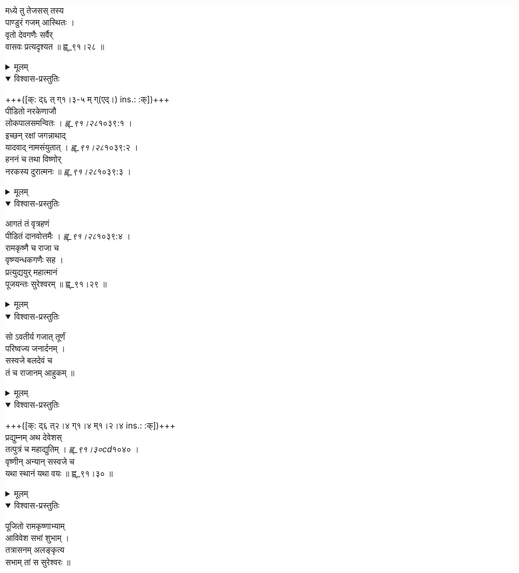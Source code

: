 मध्ये तु तेजसस् तस्य  
पाण्डुरं गजम् आस्थितः ।  
वृतो देवगणैः सर्वैर्  
वासवः प्रत्यदृश्यत ॥ ह्व्_९१।२८ ॥
</details>

<details><summary>मूलम्</summary></details>

<details open><summary>विश्वास-प्रस्तुतिः</summary>

+++([क्: द्६ त् ग्१।३-५ म् ग्(एद्।) ins.: :क्])+++  
पीडितो नरकेणाजौ  
लोकपालसमन्वितः । *ह्व्_९१।२८*१०३९:१ ।  
इच्छन् रक्षां जगन्नाथाद्  
यादवाद् नामसंयुतात् । *ह्व्_९१।२८*१०३९:२ ।  
हननं च तथा विष्णोर्  
नरकस्य दुरात्मनः ॥ *ह्व्_९१।२८*१०३९:३ ।
</details>

<details><summary>मूलम्</summary></details>

<details open><summary>विश्वास-प्रस्तुतिः</summary>

आगतं तं वृत्रहणं  
पीडितं दानवोत्तमैः । *ह्व्_९१।२८*१०३९:४ ।  
रामकृष्णै च राजा च  
वृष्ण्यन्धकगणैः सह ।  
प्रत्युद्ययुर् महात्मानं  
पूजयन्तः सुरेश्वरम् ॥ ह्व्_९१।२९ ॥
</details>

<details><summary>मूलम्</summary></details>

<details open><summary>विश्वास-प्रस्तुतिः</summary>

सो ऽवतीर्य गजात् तूर्णं  
परिष्वज्य जनार्दनम् ।  
सस्वजे बलदेवं च  
तं च राजानम् आहुकम् ॥
</details>

<details><summary>मूलम्</summary></details>

<details open><summary>विश्वास-प्रस्तुतिः</summary>

+++([क्: द्६ त्२।४ ग्१।४ म्१।२।४ ins.: :क्])+++  
प्रद्युम्नम् अथ देवेशस्  
तत्पुत्रं च महाद्युतिम् । *ह्व्_९१।३०cd*१०४० ।  
वृष्णीन् अन्यान् सस्वजे च  
यथा स्थानं यथा वयः ॥ ह्व्_९१।३० ॥
</details>

<details><summary>मूलम्</summary></details>

<details open><summary>विश्वास-प्रस्तुतिः</summary>

पूजितो रामकृष्णाभ्याम्  
आविवेश सभां शुभाम् ।  
तत्रासनम् अलङ्कृत्य  
सभाम् तां स सुरेश्वरः ॥
</details>
